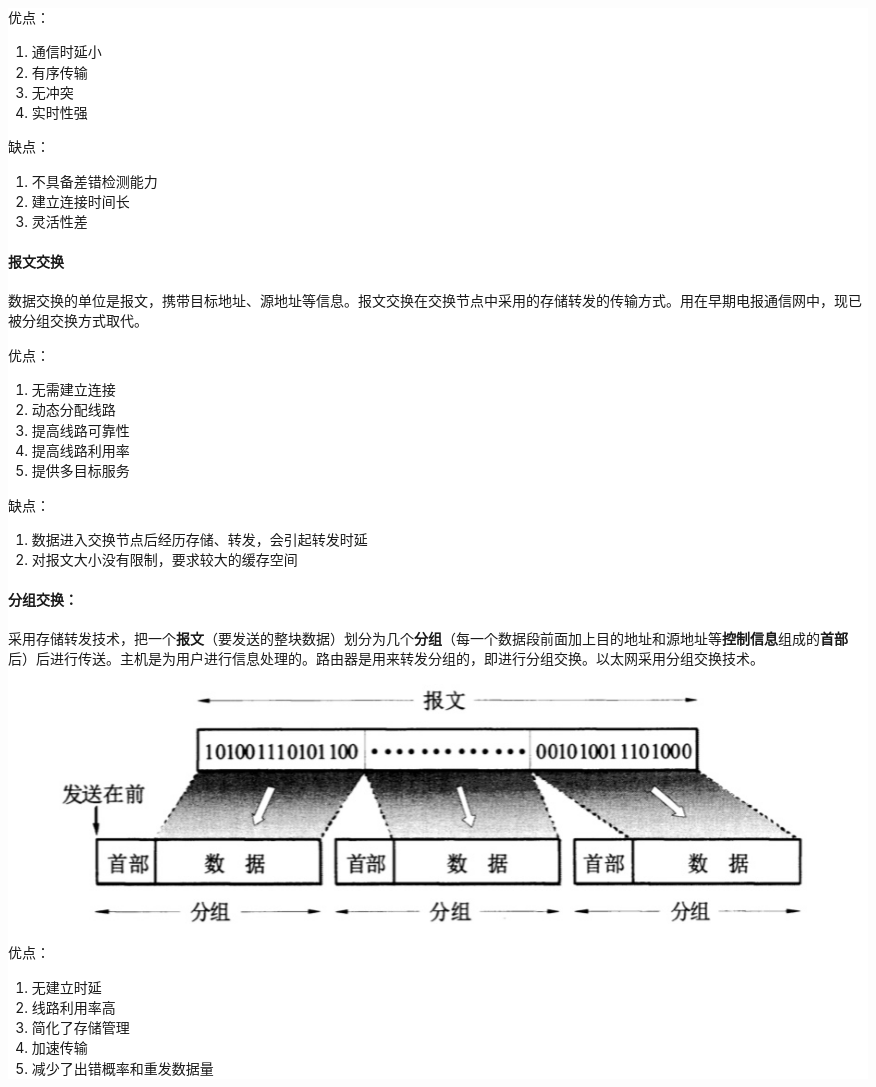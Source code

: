 优点：

1. 通信时延小
2. 有序传输
3. 无冲突
4. 实时性强

缺点：

1. 不具备差错检测能力
2. 建立连接时间长
3. 灵活性差

#### 报文交换

​数据交换的单位是报文，携带目标地址、源地址等信息。报文交换在交换节点中采用的存储转发的传输方式。用在早期电报通信网中，现已被分组交换方式取代。

优点：

1. 无需建立连接
2. 动态分配线路
3. 提高线路可靠性
4. 提高线路利用率
5. 提供多目标服务

缺点：

1. 数据进入交换节点后经历存储、转发，会引起转发时延
2. 对报文大小没有限制，要求较大的缓存空间

#### 分组交换：

​采用存储转发技术，把一个**报文**（要发送的整块数据）划分为几个**分组**（每一个数据段前面加上目的地址和源地址等**控制信息**组成的**首部**后）后进行传送。主机是为用户进行信息处理的。路由器是用来转发分组的，即进行分组交换。以太网采用分组交换技术。

![](/assets/images/move/wpPcRg.jpg)

优点：

1. 无建立时延
2. 线路利用率高
3. 简化了存储管理
4. 加速传输
5. 减少了出错概率和重发数据量
